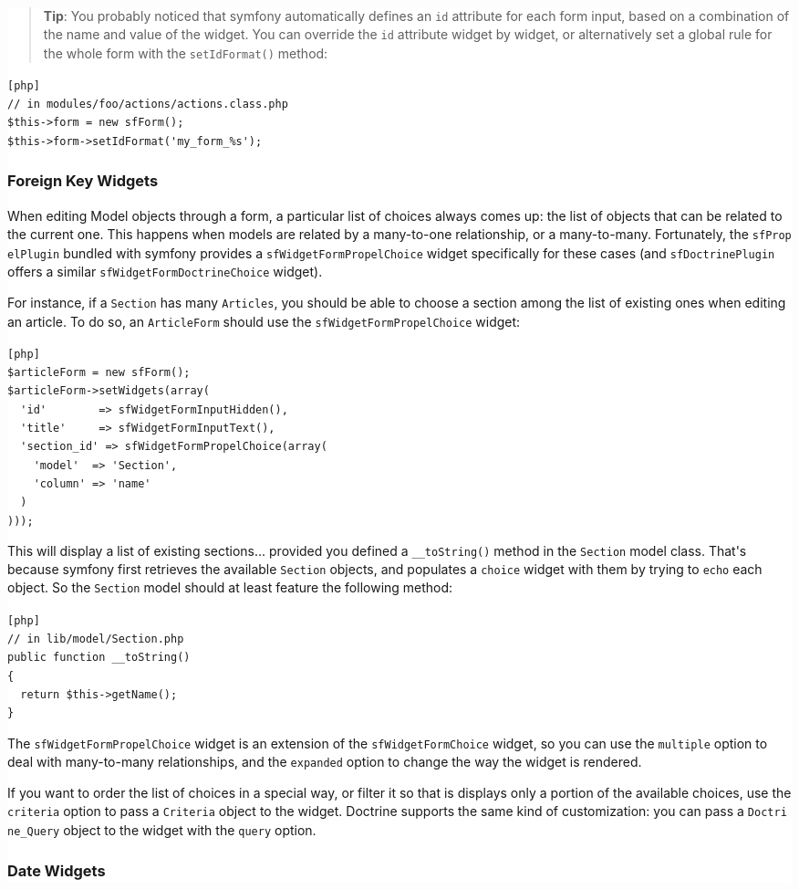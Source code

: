 >**Tip**: You probably noticed that symfony automatically defines an `id` attribute for each form input, based on a combination of the name and value of the widget. You can override the `id` attribute widget by widget, or alternatively set a global rule for the whole form with the `setIdFormat()` method:

    [php]
    // in modules/foo/actions/actions.class.php
    $this->form = new sfForm();
    $this->form->setIdFormat('my_form_%s');

### Foreign Key Widgets

When editing Model objects through a form, a particular list of choices always comes up: the list of objects that can be related to the current one. This happens when models are related by a many-to-one relationship, or a many-to-many. Fortunately, the `sfPropelPlugin` bundled with symfony provides a `sfWidgetFormPropelChoice` widget specifically for these cases (and `sfDoctrinePlugin` offers a similar `sfWidgetFormDoctrineChoice` widget).

For instance, if a `Section` has many `Articles`, you should be able to choose a section among the list of existing ones when editing an article. To do so, an `ArticleForm` should use the `sfWidgetFormPropelChoice` widget:

    [php]
    $articleForm = new sfForm();
    $articleForm->setWidgets(array(
      'id'        => sfWidgetFormInputHidden(),
      'title'     => sfWidgetFormInputText(),
      'section_id' => sfWidgetFormPropelChoice(array(
        'model'  => 'Section',
        'column' => 'name'
      )
    )));

This will display a list of existing sections... provided you defined a `__toString()` method in the `Section` model class. That's because symfony first retrieves the available `Section` objects, and populates a `choice` widget with them by trying to `echo` each object. So the `Section` model should at least feature the following method:

    [php]
    // in lib/model/Section.php
    public function __toString()
    {
      return $this->getName();
    }

The `sfWidgetFormPropelChoice` widget is an extension of the `sfWidgetFormChoice` widget, so you can use the `multiple` option to deal with many-to-many relationships, and the `expanded` option to change the way the widget is rendered.

If you want to order the list of choices in a special way, or filter it so that is displays only a portion of the available choices, use the `criteria` option to pass a `Criteria` object to the widget. Doctrine supports the same kind of customization: you can pass a `Doctrine_Query` object to the widget with the `query` option.

### Date Widgets
